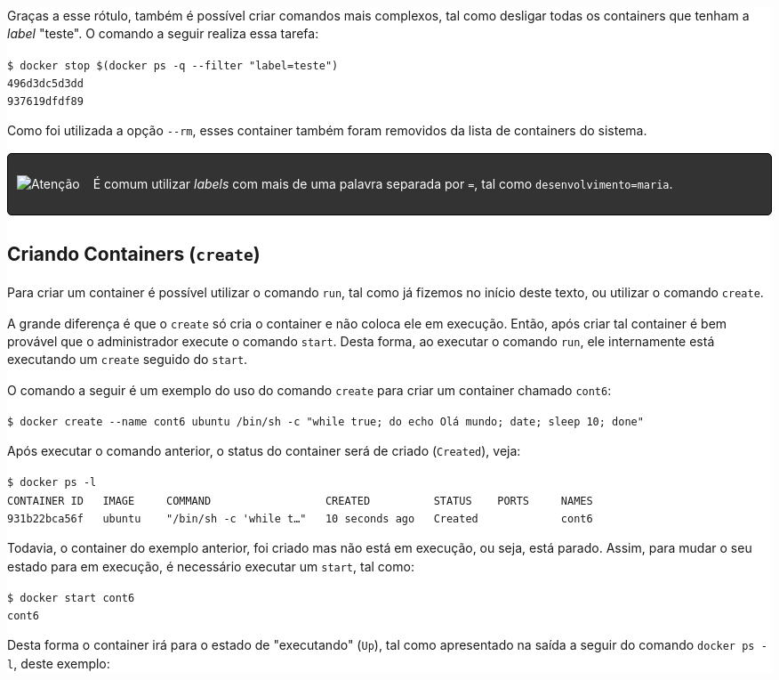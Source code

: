 Graças a esse rótulo, também é possível criar comandos mais complexos,
tal como desligar todas os containers que tenham a *label* "teste". O
comando a seguir realiza essa tarefa:

``` console
$ docker stop $(docker ps -q --filter "label=teste")
496d3dc5d3dd
937619dfdf89
```

Como foi utilizada a opção `--rm`, esses container também foram
removidos da lista de containers do sistema.

<div style="display: flex; align-items: center; border: 1px solid black; padding: 10px; border-radius: 5px; background-color: #333333; color: white; gap: 15px;"><div style="flex-shrink: 0;"><img src="/cyberinfra/img/note.svg" alt="Atenção" style="width: 35px; height: 35px;"></div>
 <div class="note">
    <p>É comum utilizar <em>labels</em> com mais de uma palavra separada por
<code>=</code>, tal como <code>desenvolvimento=maria</code>.</p></div></div>

## Criando Containers (`create`)

Para criar um container é possível utilizar o comando `run`, tal como já
fizemos no início deste texto, ou utilizar o comando `create`.

A grande diferença é que o `create` só cria o container e não coloca ele
em execução. Então, após criar tal container é bem provável que o
administrador execute o comando `start`. Desta forma, ao executar o
comando `run`, ele internamente está executando um `create` seguido do
`start`.

O comando a seguir é um exemplo do uso do comando `create` para criar um
container chamado `cont6`:

``` console
$ docker create --name cont6 ubuntu /bin/sh -c "while true; do echo Olá mundo; date; sleep 10; done"
```

Após executar o comando anterior, o status do container será de criado
(`Created`), veja:

``` console
$ docker ps -l
CONTAINER ID   IMAGE     COMMAND                  CREATED          STATUS    PORTS     NAMES
931b22bca56f   ubuntu    "/bin/sh -c 'while t…"   10 seconds ago   Created             cont6
```

Todavia, o container do exemplo anterior, foi criado mas não está em
execução, ou seja, está parado. Assim, para mudar o seu estado para em
execução, é necessário executar um `start`, tal como:

``` console
$ docker start cont6
cont6
```

Desta forma o container irá para o estado de "executando" (`Up`), tal
como apresentado na saída a seguir do comando `docker ps -l`, deste
exemplo:
